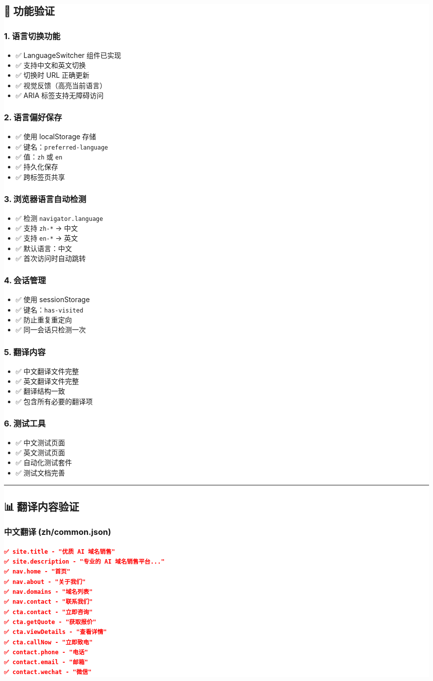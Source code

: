 
## 🎯 功能验证

### 1. 语言切换功能
- ✅ LanguageSwitcher 组件已实现
- ✅ 支持中文和英文切换
- ✅ 切换时 URL 正确更新
- ✅ 视觉反馈（高亮当前语言）
- ✅ ARIA 标签支持无障碍访问

### 2. 语言偏好保存
- ✅ 使用 localStorage 存储
- ✅ 键名：`preferred-language`
- ✅ 值：`zh` 或 `en`
- ✅ 持久化保存
- ✅ 跨标签页共享

### 3. 浏览器语言自动检测
- ✅ 检测 `navigator.language`
- ✅ 支持 `zh-*` → 中文
- ✅ 支持 `en-*` → 英文
- ✅ 默认语言：中文
- ✅ 首次访问时自动跳转

### 4. 会话管理
- ✅ 使用 sessionStorage
- ✅ 键名：`has-visited`
- ✅ 防止重复重定向
- ✅ 同一会话只检测一次

### 5. 翻译内容
- ✅ 中文翻译文件完整
- ✅ 英文翻译文件完整
- ✅ 翻译结构一致
- ✅ 包含所有必要的翻译项

### 6. 测试工具
- ✅ 中文测试页面
- ✅ 英文测试页面
- ✅ 自动化测试套件
- ✅ 测试文档完善

---

## 📊 翻译内容验证

### 中文翻译 (zh/common.json)
```json
✅ site.title - "优质 AI 域名销售"
✅ site.description - "专业的 AI 域名销售平台..."
✅ nav.home - "首页"
✅ nav.about - "关于我们"
✅ nav.domains - "域名列表"
✅ nav.contact - "联系我们"
✅ cta.contact - "立即咨询"
✅ cta.getQuote - "获取报价"
✅ cta.viewDetails - "查看详情"
✅ cta.callNow - "立即致电"
✅ contact.phone - "电话"
✅ contact.email - "邮箱"
✅ contact.wechat - "微信"
```